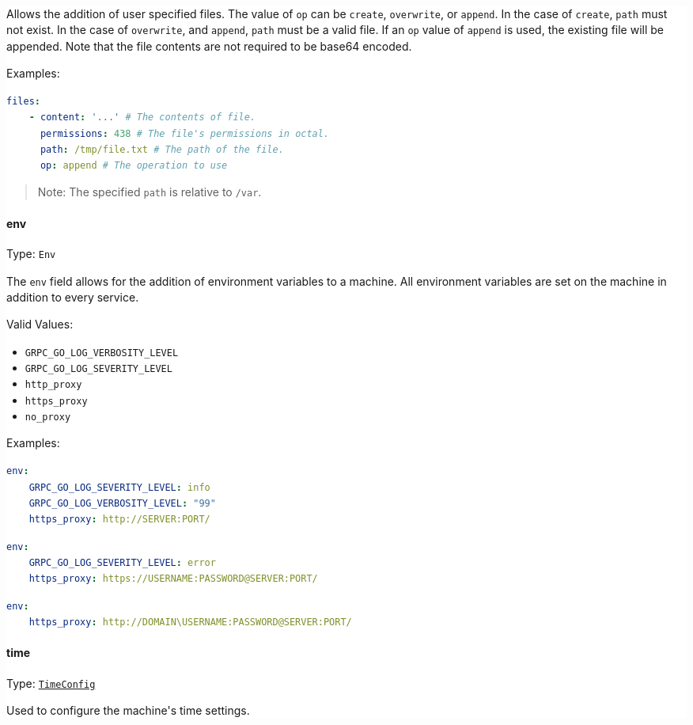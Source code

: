Allows the addition of user specified files.
The value of `op` can be `create`, `overwrite`, or `append`.
In the case of `create`, `path` must not exist.
In the case of `overwrite`, and `append`, `path` must be a valid file.
If an `op` value of `append` is used, the existing file will be appended.
Note that the file contents are not required to be base64 encoded.

Examples:

```yaml
files:
    - content: '...' # The contents of file.
      permissions: 438 # The file's permissions in octal.
      path: /tmp/file.txt # The path of the file.
      op: append # The operation to use
```

> Note: The specified `path` is relative to `/var`.

#### env

Type: <code>Env</code>

The `env` field allows for the addition of environment variables to a machine.
All environment variables are set on the machine in addition to every service.

Valid Values:

- ``GRPC_GO_LOG_VERBOSITY_LEVEL``
- ``GRPC_GO_LOG_SEVERITY_LEVEL``
- ``http_proxy``
- ``https_proxy``
- ``no_proxy``

Examples:

```yaml
env:
    GRPC_GO_LOG_SEVERITY_LEVEL: info
    GRPC_GO_LOG_VERBOSITY_LEVEL: "99"
    https_proxy: http://SERVER:PORT/
```

```yaml
env:
    GRPC_GO_LOG_SEVERITY_LEVEL: error
    https_proxy: https://USERNAME:PASSWORD@SERVER:PORT/
```

```yaml
env:
    https_proxy: http://DOMAIN\USERNAME:PASSWORD@SERVER:PORT/
```

#### time

Type: <code>[TimeConfig](#timeconfig)</code>

Used to configure the machine's time settings.
